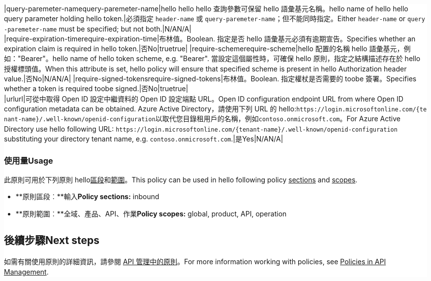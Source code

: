 |<span data-ttu-id="e7dd7-450">query-paremeter-name</span><span class="sxs-lookup"><span data-stu-id="e7dd7-450">query-paremeter-name</span></span>|<span data-ttu-id="e7dd7-451">hello hello hello 查詢參數可保留 hello 語彙基元名稱。</span><span class="sxs-lookup"><span data-stu-id="e7dd7-451">hello name of hello hello query parameter holding hello token.</span></span>|<span data-ttu-id="e7dd7-452">必須指定 `header-name` 或 `query-paremeter-name`；但不能同時指定。</span><span class="sxs-lookup"><span data-stu-id="e7dd7-452">Either `header-name` or `query-paremeter-name` must be specified; but not both.</span></span>|<span data-ttu-id="e7dd7-453">N/A</span><span class="sxs-lookup"><span data-stu-id="e7dd7-453">N/A</span></span>|  
|<span data-ttu-id="e7dd7-454">require-expiration-time</span><span class="sxs-lookup"><span data-stu-id="e7dd7-454">require-expiration-time</span></span>|<span data-ttu-id="e7dd7-455">布林值。</span><span class="sxs-lookup"><span data-stu-id="e7dd7-455">Boolean.</span></span> <span data-ttu-id="e7dd7-456">指定是否 hello 語彙基元必須有逾期宣告。</span><span class="sxs-lookup"><span data-stu-id="e7dd7-456">Specifies whether an expiration claim is required in hello token.</span></span>|<span data-ttu-id="e7dd7-457">否</span><span class="sxs-lookup"><span data-stu-id="e7dd7-457">No</span></span>|<span data-ttu-id="e7dd7-458">true</span><span class="sxs-lookup"><span data-stu-id="e7dd7-458">true</span></span>|
|<span data-ttu-id="e7dd7-459">require-scheme</span><span class="sxs-lookup"><span data-stu-id="e7dd7-459">require-scheme</span></span>|<span data-ttu-id="e7dd7-460">hello 配置的名稱 hello 語彙基元，例如："Bearer"。</span><span class="sxs-lookup"><span data-stu-id="e7dd7-460">hello name of hello token scheme, e.g. "Bearer".</span></span> <span data-ttu-id="e7dd7-461">當設定這個屬性時，可確保 hello 原則，指定之結構描述存在於 hello 授權標頭值。</span><span class="sxs-lookup"><span data-stu-id="e7dd7-461">When this attribute is set, hello policy will ensure that specified scheme is present in hello Authorization header value.</span></span>|<span data-ttu-id="e7dd7-462">否</span><span class="sxs-lookup"><span data-stu-id="e7dd7-462">No</span></span>|<span data-ttu-id="e7dd7-463">N/A</span><span class="sxs-lookup"><span data-stu-id="e7dd7-463">N/A</span></span>|
|<span data-ttu-id="e7dd7-464">require-signed-tokens</span><span class="sxs-lookup"><span data-stu-id="e7dd7-464">require-signed-tokens</span></span>|<span data-ttu-id="e7dd7-465">布林值。</span><span class="sxs-lookup"><span data-stu-id="e7dd7-465">Boolean.</span></span> <span data-ttu-id="e7dd7-466">指定權杖是否需要的 toobe 簽署。</span><span class="sxs-lookup"><span data-stu-id="e7dd7-466">Specifies whether a token is required toobe signed.</span></span>|<span data-ttu-id="e7dd7-467">否</span><span class="sxs-lookup"><span data-stu-id="e7dd7-467">No</span></span>|<span data-ttu-id="e7dd7-468">true</span><span class="sxs-lookup"><span data-stu-id="e7dd7-468">true</span></span>|  
|<span data-ttu-id="e7dd7-469">url</span><span class="sxs-lookup"><span data-stu-id="e7dd7-469">url</span></span>|<span data-ttu-id="e7dd7-470">可從中取得 Open ID 設定中繼資料的 Open ID 設定端點 URL。</span><span class="sxs-lookup"><span data-stu-id="e7dd7-470">Open ID configuration endpoint URL from where Open ID configuration metadata can be obtained.</span></span> <span data-ttu-id="e7dd7-471">Azure Active Directory，請使用下列 URL 的 hello:`https://login.microsoftonline.com/{tenant-name}/.well-known/openid-configuration`以取代您目錄租用戶的名稱，例如`contoso.onmicrosoft.com`。</span><span class="sxs-lookup"><span data-stu-id="e7dd7-471">For Azure Active Directory use hello following URL: `https://login.microsoftonline.com/{tenant-name}/.well-known/openid-configuration` substituting your directory tenant name, e.g. `contoso.onmicrosoft.com`.</span></span>|<span data-ttu-id="e7dd7-472">是</span><span class="sxs-lookup"><span data-stu-id="e7dd7-472">Yes</span></span>|<span data-ttu-id="e7dd7-473">N/A</span><span class="sxs-lookup"><span data-stu-id="e7dd7-473">N/A</span></span>|  
  
### <a name="usage"></a><span data-ttu-id="e7dd7-474">使用量</span><span class="sxs-lookup"><span data-stu-id="e7dd7-474">Usage</span></span>  
 <span data-ttu-id="e7dd7-475">此原則可用於下列原則 hello[區段](http://azure.microsoft.com/documentation/articles/api-management-howto-policies/#sections)和[範圍](http://azure.microsoft.com/documentation/articles/api-management-howto-policies/#scopes)。</span><span class="sxs-lookup"><span data-stu-id="e7dd7-475">This policy can be used in hello following policy [sections](http://azure.microsoft.com/documentation/articles/api-management-howto-policies/#sections) and [scopes](http://azure.microsoft.com/documentation/articles/api-management-howto-policies/#scopes).</span></span>  
  
-   <span data-ttu-id="e7dd7-476">**原則區段︰**輸入</span><span class="sxs-lookup"><span data-stu-id="e7dd7-476">**Policy sections:** inbound</span></span>  
  
-   <span data-ttu-id="e7dd7-477">**原則範圍︰**全域、產品、API、作業</span><span class="sxs-lookup"><span data-stu-id="e7dd7-477">**Policy scopes:** global, product, API, operation</span></span>  
  
## <a name="next-steps"></a><span data-ttu-id="e7dd7-478">後續步驟</span><span class="sxs-lookup"><span data-stu-id="e7dd7-478">Next steps</span></span>
<span data-ttu-id="e7dd7-479">如需有關使用原則的詳細資訊，請參閱 [API 管理中的原則](api-management-howto-policies.md)。</span><span class="sxs-lookup"><span data-stu-id="e7dd7-479">For more information working with policies, see [Policies in API Management](api-management-howto-policies.md).</span></span>  
